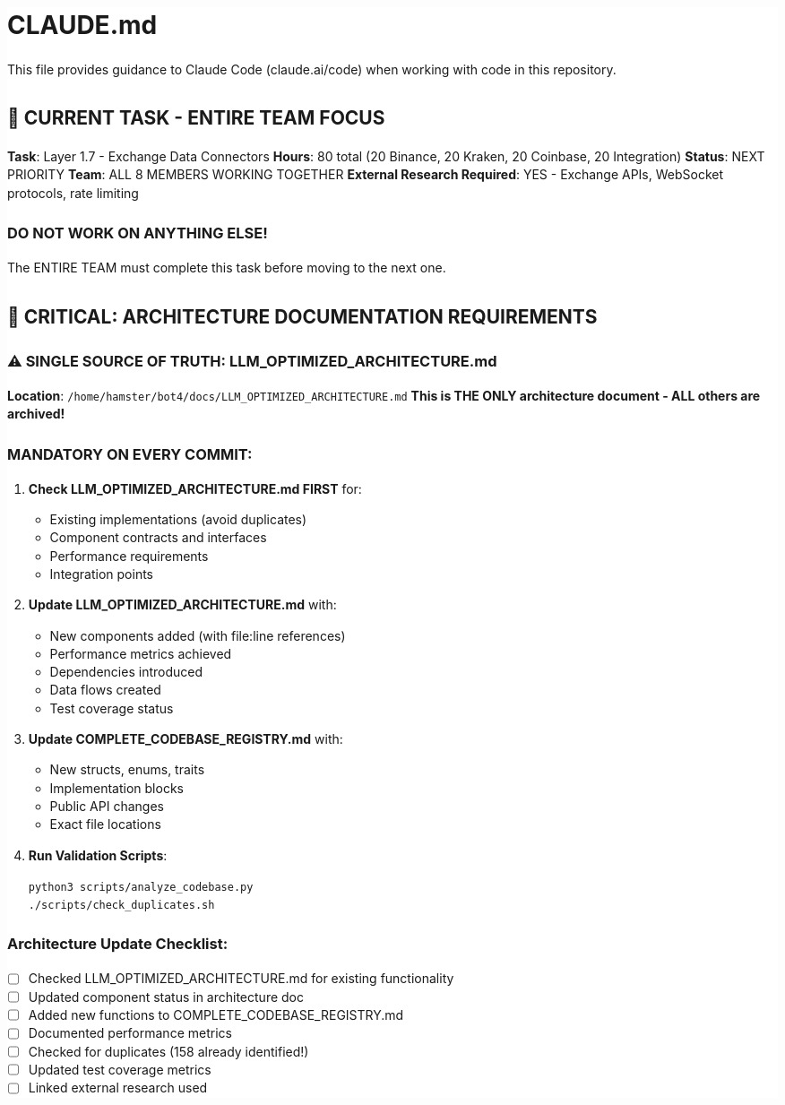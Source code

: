 # CLAUDE.md

This file provides guidance to Claude Code (claude.ai/code) when working with code in this repository.

## 🏁 CURRENT TASK - ENTIRE TEAM FOCUS
**Task**: Layer 1.7 - Exchange Data Connectors
**Hours**: 80 total (20 Binance, 20 Kraken, 20 Coinbase, 20 Integration)
**Status**: NEXT PRIORITY
**Team**: ALL 8 MEMBERS WORKING TOGETHER
**External Research Required**: YES - Exchange APIs, WebSocket protocols, rate limiting

### DO NOT WORK ON ANYTHING ELSE!
The ENTIRE TEAM must complete this task before moving to the next one.

## 🔴 CRITICAL: ARCHITECTURE DOCUMENTATION REQUIREMENTS

### ⚠️ SINGLE SOURCE OF TRUTH: LLM_OPTIMIZED_ARCHITECTURE.md
**Location**: `/home/hamster/bot4/docs/LLM_OPTIMIZED_ARCHITECTURE.md`
**This is THE ONLY architecture document - ALL others are archived!**

### MANDATORY ON EVERY COMMIT:
1. **Check LLM_OPTIMIZED_ARCHITECTURE.md FIRST** for:
   - Existing implementations (avoid duplicates)
   - Component contracts and interfaces
   - Performance requirements
   - Integration points

2. **Update LLM_OPTIMIZED_ARCHITECTURE.md** with:
   - New components added (with file:line references)
   - Performance metrics achieved
   - Dependencies introduced
   - Data flows created
   - Test coverage status

3. **Update COMPLETE_CODEBASE_REGISTRY.md** with:
   - New structs, enums, traits
   - Implementation blocks
   - Public API changes
   - Exact file locations

4. **Run Validation Scripts**:
   ```bash
   python3 scripts/analyze_codebase.py
   ./scripts/check_duplicates.sh
   ```

### Architecture Update Checklist:
- [ ] Checked LLM_OPTIMIZED_ARCHITECTURE.md for existing functionality
- [ ] Updated component status in architecture doc
- [ ] Added new functions to COMPLETE_CODEBASE_REGISTRY.md
- [ ] Documented performance metrics
- [ ] Checked for duplicates (158 already identified!)
- [ ] Updated test coverage metrics
- [ ] Linked external research used
